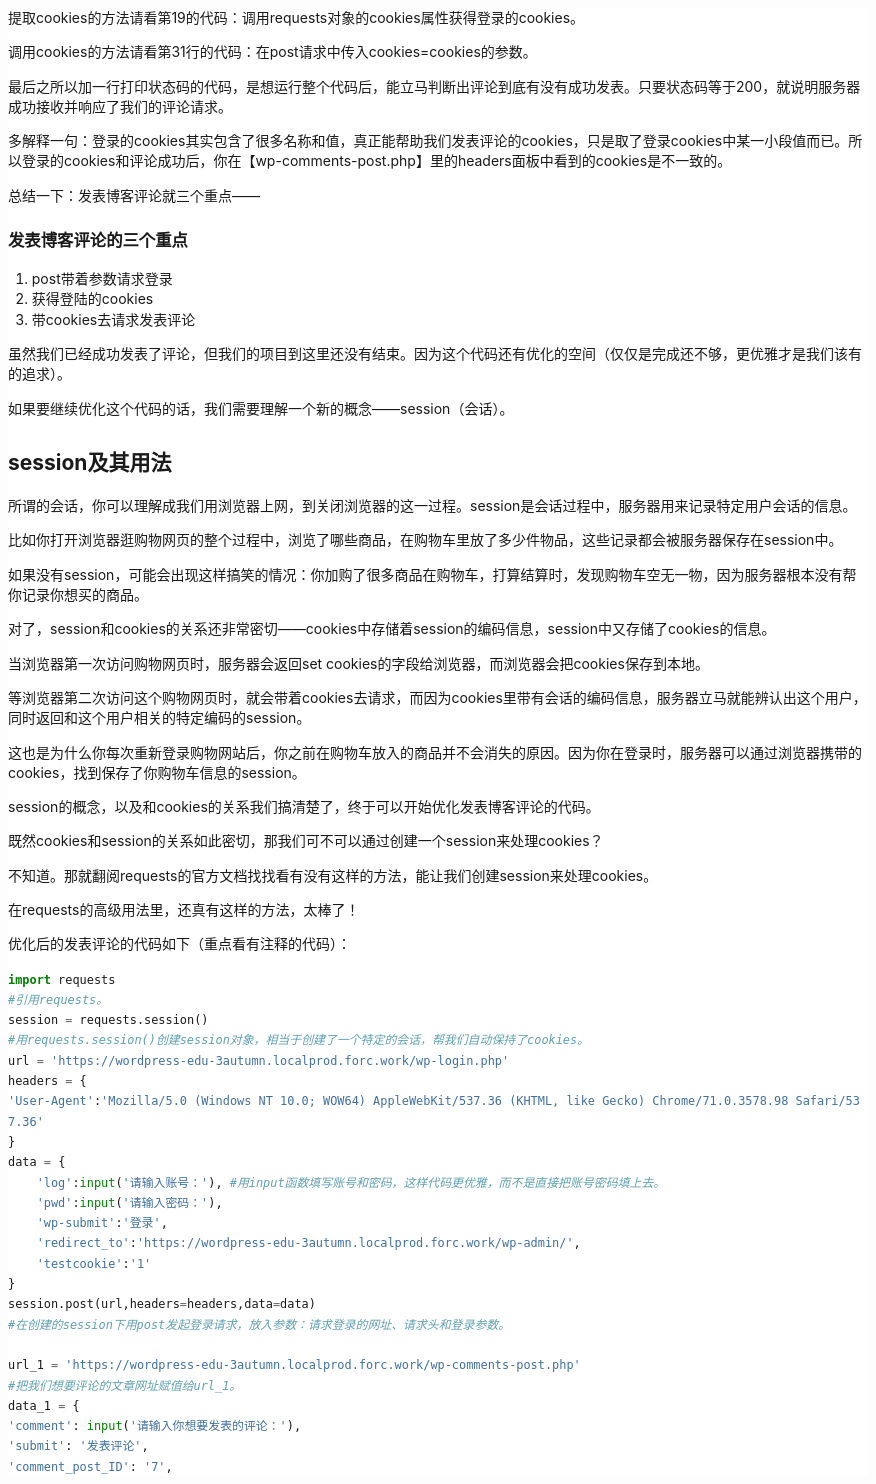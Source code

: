 提取cookies的方法请看第19的代码：调用requests对象的cookies属性获得登录的cookies。

调用cookies的方法请看第31行的代码：在post请求中传入cookies=cookies的参数。

最后之所以加一行打印状态码的代码，是想运行整个代码后，能立马判断出评论到底有没有成功发表。只要状态码等于200，就说明服务器成功接收并响应了我们的评论请求。

多解释一句：登录的cookies其实包含了很多名称和值，真正能帮助我们发表评论的cookies，只是取了登录cookies中某一小段值而已。所以登录的cookies和评论成功后，你在【wp-comments-post.php】里的headers面板中看到的cookies是不一致的。

总结一下：发表博客评论就三个重点——

### 发表博客评论的三个重点
1. post带着参数请求登录
2. 获得登陆的cookies
3. 带cookies去请求发表评论

虽然我们已经成功发表了评论，但我们的项目到这里还没有结束。因为这个代码还有优化的空间（仅仅是完成还不够，更优雅才是我们该有的追求）。

如果要继续优化这个代码的话，我们需要理解一个新的概念——session（会话）。

## session及其用法

所谓的会话，你可以理解成我们用浏览器上网，到关闭浏览器的这一过程。session是会话过程中，服务器用来记录特定用户会话的信息。

比如你打开浏览器逛购物网页的整个过程中，浏览了哪些商品，在购物车里放了多少件物品，这些记录都会被服务器保存在session中。

如果没有session，可能会出现这样搞笑的情况：你加购了很多商品在购物车，打算结算时，发现购物车空无一物，因为服务器根本没有帮你记录你想买的商品。

对了，session和cookies的关系还非常密切——cookies中存储着session的编码信息，session中又存储了cookies的信息。

当浏览器第一次访问购物网页时，服务器会返回set cookies的字段给浏览器，而浏览器会把cookies保存到本地。

等浏览器第二次访问这个购物网页时，就会带着cookies去请求，而因为cookies里带有会话的编码信息，服务器立马就能辨认出这个用户，同时返回和这个用户相关的特定编码的session。

这也是为什么你每次重新登录购物网站后，你之前在购物车放入的商品并不会消失的原因。因为你在登录时，服务器可以通过浏览器携带的cookies，找到保存了你购物车信息的session。

session的概念，以及和cookies的关系我们搞清楚了，终于可以开始优化发表博客评论的代码。

既然cookies和session的关系如此密切，那我们可不可以通过创建一个session来处理cookies？

不知道。那就翻阅requests的官方文档找找看有没有这样的方法，能让我们创建session来处理cookies。

在requests的高级用法里，还真有这样的方法，太棒了！

优化后的发表评论的代码如下（重点看有注释的代码）：
```python
import requests
#引用requests。
session = requests.session()
#用requests.session()创建session对象，相当于创建了一个特定的会话，帮我们自动保持了cookies。
url = 'https://wordpress-edu-3autumn.localprod.forc.work/wp-login.php'
headers = {
'User-Agent':'Mozilla/5.0 (Windows NT 10.0; WOW64) AppleWebKit/537.36 (KHTML, like Gecko) Chrome/71.0.3578.98 Safari/537.36'
}
data = {
    'log':input('请输入账号：'), #用input函数填写账号和密码，这样代码更优雅，而不是直接把账号密码填上去。
    'pwd':input('请输入密码：'),
    'wp-submit':'登录',
    'redirect_to':'https://wordpress-edu-3autumn.localprod.forc.work/wp-admin/',
    'testcookie':'1'
}
session.post(url,headers=headers,data=data)
#在创建的session下用post发起登录请求，放入参数：请求登录的网址、请求头和登录参数。

url_1 = 'https://wordpress-edu-3autumn.localprod.forc.work/wp-comments-post.php'
#把我们想要评论的文章网址赋值给url_1。
data_1 = {
'comment': input('请输入你想要发表的评论：'),
'submit': '发表评论',
'comment_post_ID': '7',
```